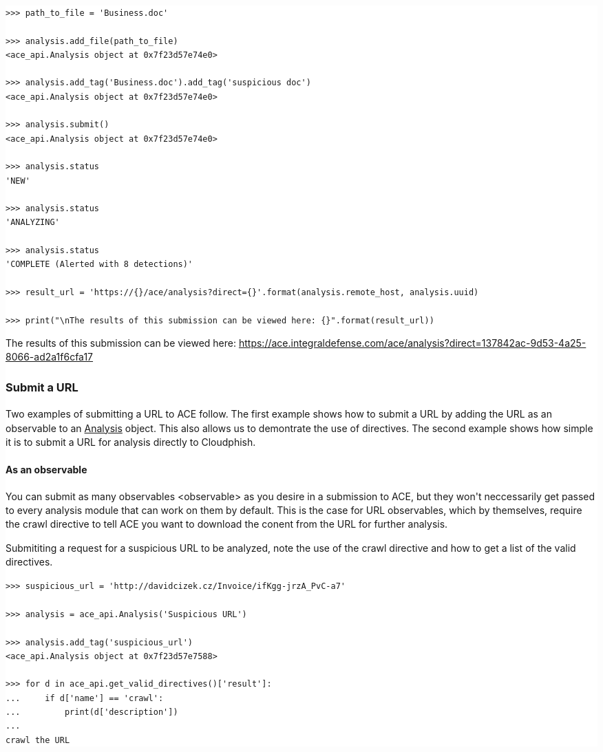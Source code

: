     >>> path_to_file = 'Business.doc'

    >>> analysis.add_file(path_to_file)
    <ace_api.Analysis object at 0x7f23d57e74e0>

    >>> analysis.add_tag('Business.doc').add_tag('suspicious doc')
    <ace_api.Analysis object at 0x7f23d57e74e0>

    >>> analysis.submit()
    <ace_api.Analysis object at 0x7f23d57e74e0>

    >>> analysis.status
    'NEW'

    >>> analysis.status
    'ANALYZING'

    >>> analysis.status
    'COMPLETE (Alerted with 8 detections)'

    >>> result_url = 'https://{}/ace/analysis?direct={}'.format(analysis.remote_host, analysis.uuid)

    >>> print("\nThe results of this submission can be viewed here: {}".format(result_url))

The results of this submission can be viewed here:
<https://ace.integraldefense.com/ace/analysis?direct=137842ac-9d53-4a25-8066-ad2a1f6cfa17>

### Submit a URL

Two examples of submitting a URL to ACE follow. The first example shows
how to submit a URL by adding the URL as an observable to an
[Analysis]() object. This also allows us to demontrate the use of
directives. The second example shows how simple it is to submit a URL
for analysis directly to Cloudphish.

#### As an observable

You can submit as many observables &lt;observable&gt; as you desire in a
submission to ACE, but they won't neccessarily get passed to every
analysis module that can work on them by default. This is the case for
URL observables, which by themselves, require the crawl directive to
tell ACE you want to download the conent from the URL for further
analysis.

Submititing a request for a suspicious URL to be analyzed, note the use
of the crawl directive and how to get a list of the valid directives.

    >>> suspicious_url = 'http://davidcizek.cz/Invoice/ifKgg-jrzA_PvC-a7'

    >>> analysis = ace_api.Analysis('Suspicious URL')

    >>> analysis.add_tag('suspicious_url')
    <ace_api.Analysis object at 0x7f23d57e7588>

    >>> for d in ace_api.get_valid_directives()['result']:
    ...     if d['name'] == 'crawl':
    ...         print(d['description'])
    ... 
    crawl the URL
